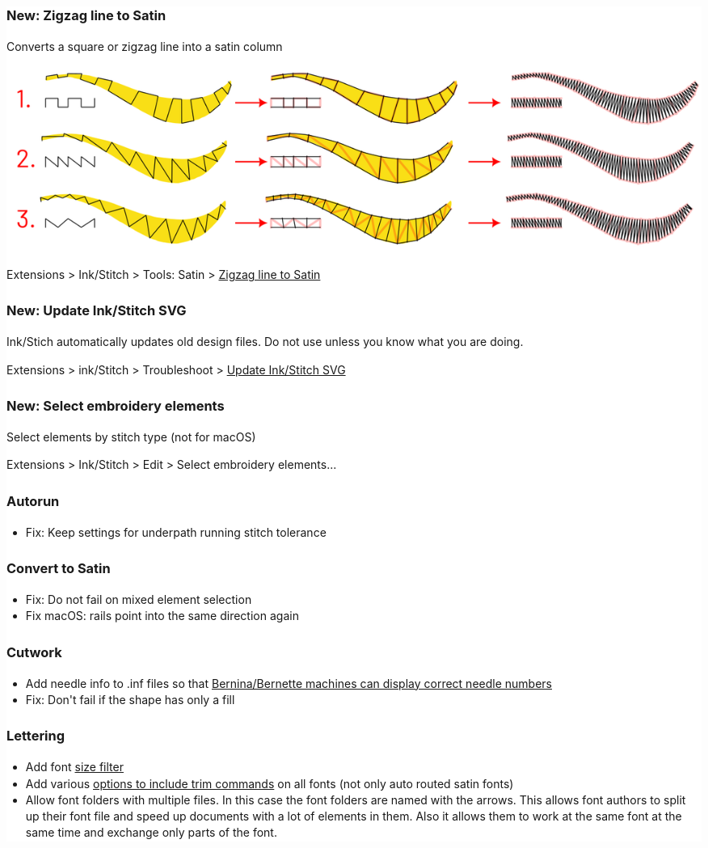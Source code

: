 ### New: Zigzag line to Satin

Converts a square or zigzag line into a satin column

![Zigzag to Satin](/assets/images/docs/zigzag-line-to-satin.png)

Extensions > Ink/Stitch > Tools: Satin > [Zigzag line to Satin](/docs/satin-tools/#zigzag-line-to-satin)

### New: Update Ink/Stitch SVG

Ink/Stich automatically updates old design files. Do not use unless you know what you are doing.

Extensions > ink/Stitch > Troubleshoot > [Update Ink/Stitch SVG](/docs/troubleshoot/#update-inkstitch-svg)

### New: Select embroidery elements

Select elements by stitch type (not for macOS)

Extensions > Ink/Stitch > Edit > Select embroidery elements...

### Autorun
  * Fix: Keep settings for underpath running stitch tolerance

### Convert to Satin
  * Fix: Do not fail on mixed element selection
  * Fix macOS: rails point into the same direction again

### Cutwork
  * Add needle info to .inf files so that [Bernina/Bernette machines can display correct needle numbers](/docs/cutwork/#cutwork-with-berninabernette)
  * Fix: Don't fail if the shape has only a fill

### Lettering
  * Add font [size filter](/docs/lettering/#options)
  * Add various [options to include trim commands](/docs/lettering/#options) on all fonts (not only auto routed satin fonts)
  * Allow font folders with multiple files. In this case the font folders are named with the arrows.
    This allows font authors to split up their font file and speed up documents with a lot of elements in them.
    Also it allows them to work at the same font at the same time and exchange only parts of the font.
